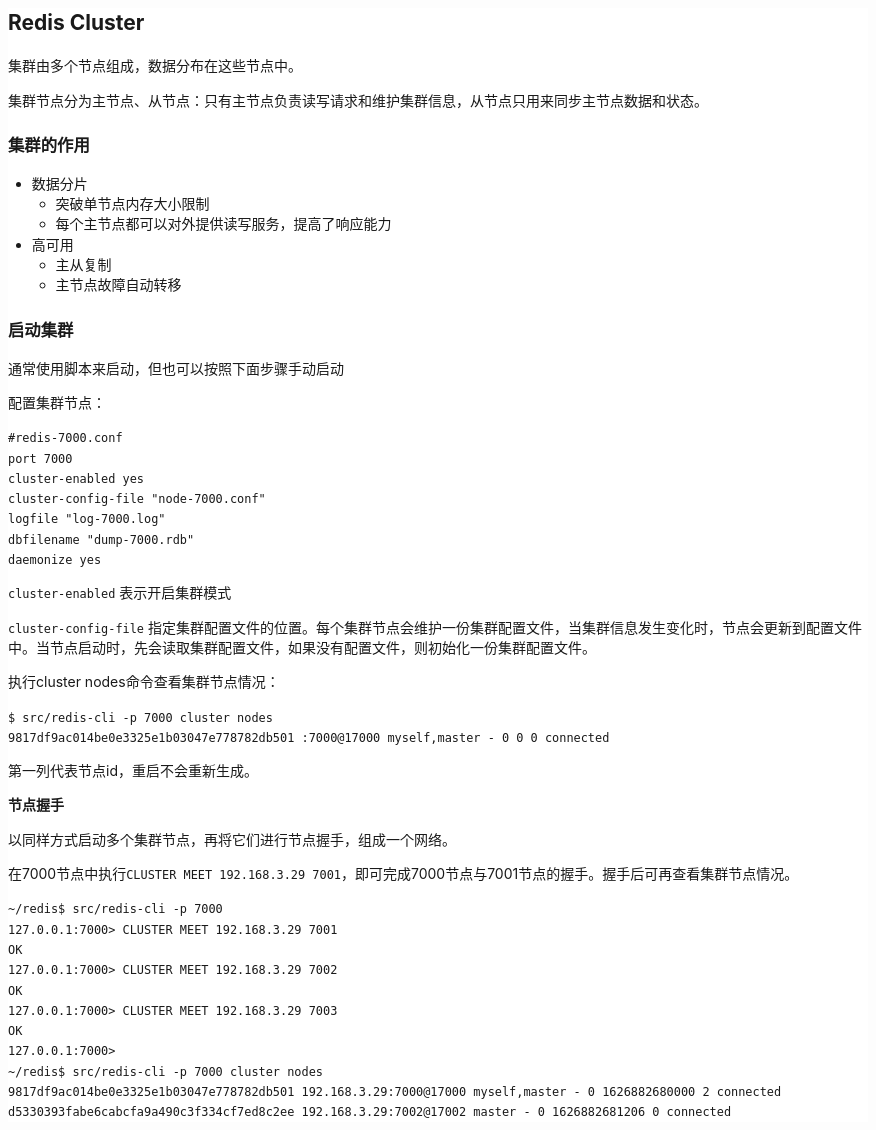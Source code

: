 



## Redis Cluster

集群由多个节点组成，数据分布在这些节点中。

集群节点分为主节点、从节点：只有主节点负责读写请求和维护集群信息，从节点只用来同步主节点数据和状态。

### 集群的作用

* 数据分片
    * 突破单节点内存大小限制
    * 每个主节点都可以对外提供读写服务，提高了响应能力
* 高可用
    * 主从复制
    * 主节点故障自动转移



### 启动集群

通常使用脚本来启动，但也可以按照下面步骤手动启动

配置集群节点：

```
#redis-7000.conf
port 7000
cluster-enabled yes
cluster-config-file "node-7000.conf"
logfile "log-7000.log"
dbfilename "dump-7000.rdb"
daemonize yes
```

`cluster-enabled` 表示开启集群模式

`cluster-config-file` 指定集群配置文件的位置。每个集群节点会维护一份集群配置文件，当集群信息发生变化时，节点会更新到配置文件中。当节点启动时，先会读取集群配置文件，如果没有配置文件，则初始化一份集群配置文件。

执行cluster nodes命令查看集群节点情况：

```
$ src/redis-cli -p 7000 cluster nodes
9817df9ac014be0e3325e1b03047e778782db501 :7000@17000 myself,master - 0 0 0 connected
```

第一列代表节点id，重启不会重新生成。

**节点握手**

以同样方式启动多个集群节点，再将它们进行节点握手，组成一个网络。

在7000节点中执行`CLUSTER MEET 192.168.3.29 7001`，即可完成7000节点与7001节点的握手。握手后可再查看集群节点情况。

```
~/redis$ src/redis-cli -p 7000
127.0.0.1:7000> CLUSTER MEET 192.168.3.29 7001
OK
127.0.0.1:7000> CLUSTER MEET 192.168.3.29 7002
OK
127.0.0.1:7000> CLUSTER MEET 192.168.3.29 7003
OK
127.0.0.1:7000> 
~/redis$ src/redis-cli -p 7000 cluster nodes
9817df9ac014be0e3325e1b03047e778782db501 192.168.3.29:7000@17000 myself,master - 0 1626882680000 2 connected
d5330393fabe6cabcfa9a490c3f334cf7ed8c2ee 192.168.3.29:7002@17002 master - 0 1626882681206 0 connected
```